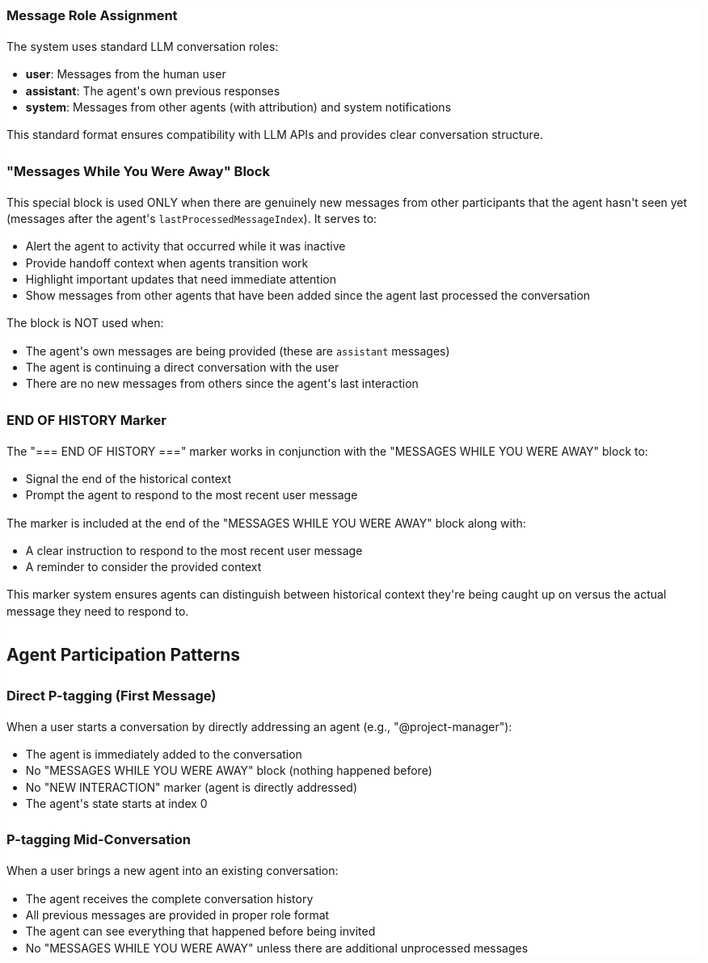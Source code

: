 ### Message Role Assignment

The system uses standard LLM conversation roles:

- **user**: Messages from the human user
- **assistant**: The agent's own previous responses
- **system**: Messages from other agents (with attribution) and system notifications

This standard format ensures compatibility with LLM APIs and provides clear conversation structure.

### "Messages While You Were Away" Block

This special block is used ONLY when there are genuinely new messages from other participants that the agent hasn't seen yet (messages after the agent's `lastProcessedMessageIndex`). It serves to:
- Alert the agent to activity that occurred while it was inactive
- Provide handoff context when agents transition work
- Highlight important updates that need immediate attention
- Show messages from other agents that have been added since the agent last processed the conversation

The block is NOT used when:
- The agent's own messages are being provided (these are `assistant` messages)
- The agent is continuing a direct conversation with the user
- There are no new messages from others since the agent's last interaction

### END OF HISTORY Marker

The "=== END OF HISTORY ===" marker works in conjunction with the "MESSAGES WHILE YOU WERE AWAY" block to:
- Signal the end of the historical context
- Prompt the agent to respond to the most recent user message

The marker is included at the end of the "MESSAGES WHILE YOU WERE AWAY" block along with:
- A clear instruction to respond to the most recent user message
- A reminder to consider the provided context

This marker system ensures agents can distinguish between historical context they're being caught up on versus the actual message they need to respond to.

## Agent Participation Patterns

### Direct P-tagging (First Message)

When a user starts a conversation by directly addressing an agent (e.g., "@project-manager"):
- The agent is immediately added to the conversation
- No "MESSAGES WHILE YOU WERE AWAY" block (nothing happened before)
- No "NEW INTERACTION" marker (agent is directly addressed)
- The agent's state starts at index 0

### P-tagging Mid-Conversation

When a user brings a new agent into an existing conversation:
- The agent receives the complete conversation history
- All previous messages are provided in proper role format
- The agent can see everything that happened before being invited
- No "MESSAGES WHILE YOU WERE AWAY" unless there are additional unprocessed messages
